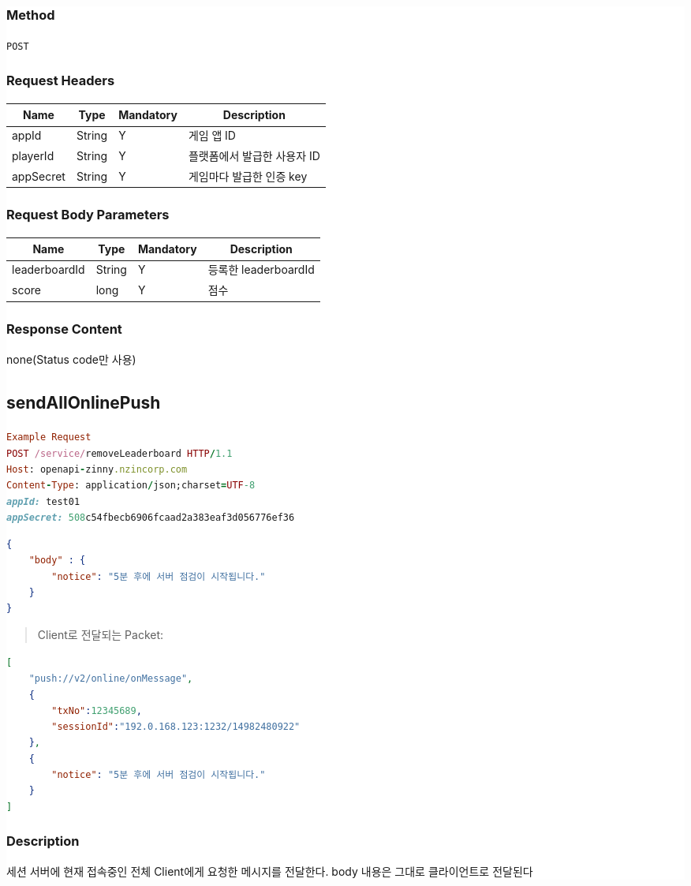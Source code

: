 
### Method
`POST`

### Request Headers
Name | Type | Mandatory | Description
--------- | ------- | ------ | ------------
appId | String | Y | 게임 앱 ID
playerId | String | Y	 | 플랫폼에서 발급한 사용자 ID
appSecret | String | Y | 게임마다 발급한 인증 key

### Request Body Parameters
Name | Type | Mandatory | Description
--------- | ------- | ------ | ------------
leaderboardId | String | Y | 등록한 leaderboardId
score | long | Y | 점수 

### Response Content
none(Status code만 사용)

## sendAllOnlinePush

```ruby
Example Request
POST /service/removeLeaderboard HTTP/1.1
Host: openapi-zinny.nzincorp.com
Content-Type: application/json;charset=UTF-8
appId: test01
appSecret: 508c54fbecb6906fcaad2a383eaf3d056776ef36
```
```json  
{
	"body" : {
		"notice": "5분 후에 서버 점검이 시작됩니다."
	}
}
```
> Client로 전달되는 Packet:

```json  
[
    "push://v2/online/onMessage",
    {
        "txNo":12345689,
        "sessionId":"192.0.168.123:1232/14982480922"
    },
    { 
        "notice": "5분 후에 서버 점검이 시작됩니다."
    }
]
```
### Description
세션 서버에 현재 접속중인 전체 Client에게 요청한 메시지를 전달한다. 
body 내용은 그대로 클라이언트로 전달된다
